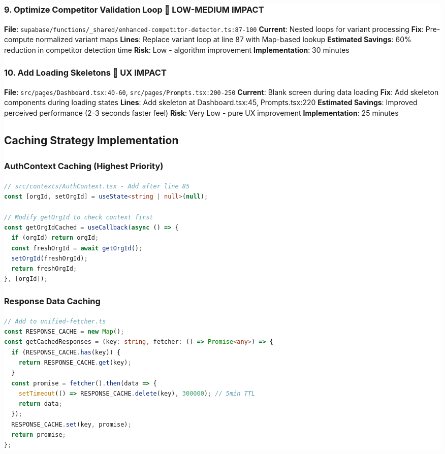 ### 9. **Optimize Competitor Validation Loop** 🎯 LOW-MEDIUM IMPACT
**File**: `supabase/functions/_shared/enhanced-competitor-detector.ts:87-100`
**Current**: Nested loops for variant processing
**Fix**: Pre-compute normalized variant maps
**Lines**: Replace variant loop at line 87 with Map-based lookup
**Estimated Savings**: 60% reduction in competitor detection time
**Risk**: Low - algorithm improvement
**Implementation**: 30 minutes

### 10. **Add Loading Skeletons** 🎯 UX IMPACT
**File**: `src/pages/Dashboard.tsx:40-60`, `src/pages/Prompts.tsx:200-250`
**Current**: Blank screen during data loading
**Fix**: Add skeleton components during loading states
**Lines**: Add skeleton at Dashboard.tsx:45, Prompts.tsx:220
**Estimated Savings**: Improved perceived performance (2-3 seconds faster feel)
**Risk**: Very Low - pure UX improvement
**Implementation**: 25 minutes

## Caching Strategy Implementation

### AuthContext Caching (Highest Priority)
```typescript
// src/contexts/AuthContext.tsx - Add after line 85
const [orgId, setOrgId] = useState<string | null>(null);

// Modify getOrgId to check context first
const getOrgIdCached = useCallback(async () => {
  if (orgId) return orgId;
  const freshOrgId = await getOrgId();
  setOrgId(freshOrgId);
  return freshOrgId;
}, [orgId]);
```

### Response Data Caching
```typescript
// Add to unified-fetcher.ts
const RESPONSE_CACHE = new Map();
const getCachedResponses = (key: string, fetcher: () => Promise<any>) => {
  if (RESPONSE_CACHE.has(key)) {
    return RESPONSE_CACHE.get(key);
  }
  const promise = fetcher().then(data => {
    setTimeout(() => RESPONSE_CACHE.delete(key), 300000); // 5min TTL
    return data;
  });
  RESPONSE_CACHE.set(key, promise);
  return promise;
};
```
